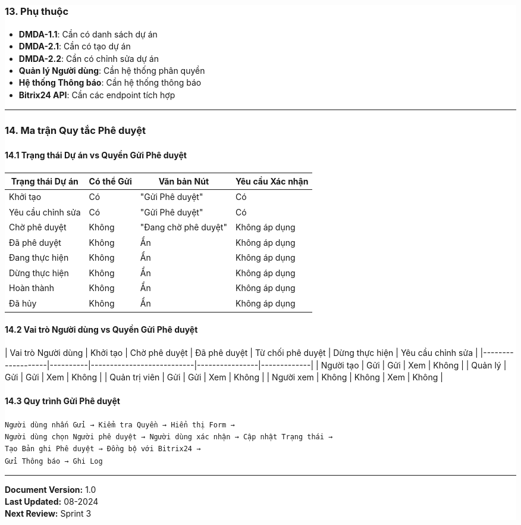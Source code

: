 
### 13. Phụ thuộc
- **DMDA-1.1**: Cần có danh sách dự án
- **DMDA-2.1**: Cần có tạo dự án
- **DMDA-2.2**: Cần có chỉnh sửa dự án
- **Quản lý Người dùng**: Cần hệ thống phân quyền
- **Hệ thống Thông báo**: Cần hệ thống thông báo
- **Bitrix24 API**: Cần các endpoint tích hợp

---

### 14. Ma trận Quy tắc Phê duyệt

#### 14.1 Trạng thái Dự án vs Quyền Gửi Phê duyệt
| Trạng thái Dự án | Có thể Gửi | Văn bản Nút | Yêu cầu Xác nhận |
|------------------|------------|-------------|------------------|
| Khởi tạo | Có | "Gửi Phê duyệt" | Có |
| Yêu cầu chỉnh sửa | Có | "Gửi Phê duyệt" | Có |
| Chờ phê duyệt | Không | "Đang chờ phê duyệt" | Không áp dụng |
| Đã phê duyệt | Không | Ẩn | Không áp dụng |
| Đang thực hiện | Không | Ẩn | Không áp dụng |
| Dừng thực hiện | Không | Ẩn | Không áp dụng |
| Hoàn thành | Không | Ẩn | Không áp dụng |
| Đã hủy | Không | Ẩn | Không áp dụng |

#### 14.2 Vai trò Người dùng vs Quyền Gửi Phê duyệt
| Vai trò Người dùng | Khởi tạo | Chờ phê duyệt | Đã phê duyệt | Từ chối phê duyệt | Dừng thực hiện | Yêu cầu chỉnh sửa |
|-------------------|----------|---------------------------|----------------|-------------|
| Người tạo | Gửi | Gửi | Xem | Không |
| Quản lý | Gửi | Gửi | Xem | Không |
| Quản trị viên | Gửi | Gửi | Xem | Không |
| Người xem | Không | Không | Xem | Không |

#### 14.3 Quy trình Gửi Phê duyệt
```
Người dùng nhấn Gửi → Kiểm tra Quyền → Hiển thị Form → 
Người dùng chọn Người phê duyệt → Người dùng xác nhận → Cập nhật Trạng thái → 
Tạo Bản ghi Phê duyệt → Đồng bộ với Bitrix24 → 
Gửi Thông báo → Ghi Log
```

---

**Document Version:** 1.0  
**Last Updated:** 08-2024  
**Next Review:** Sprint 3 